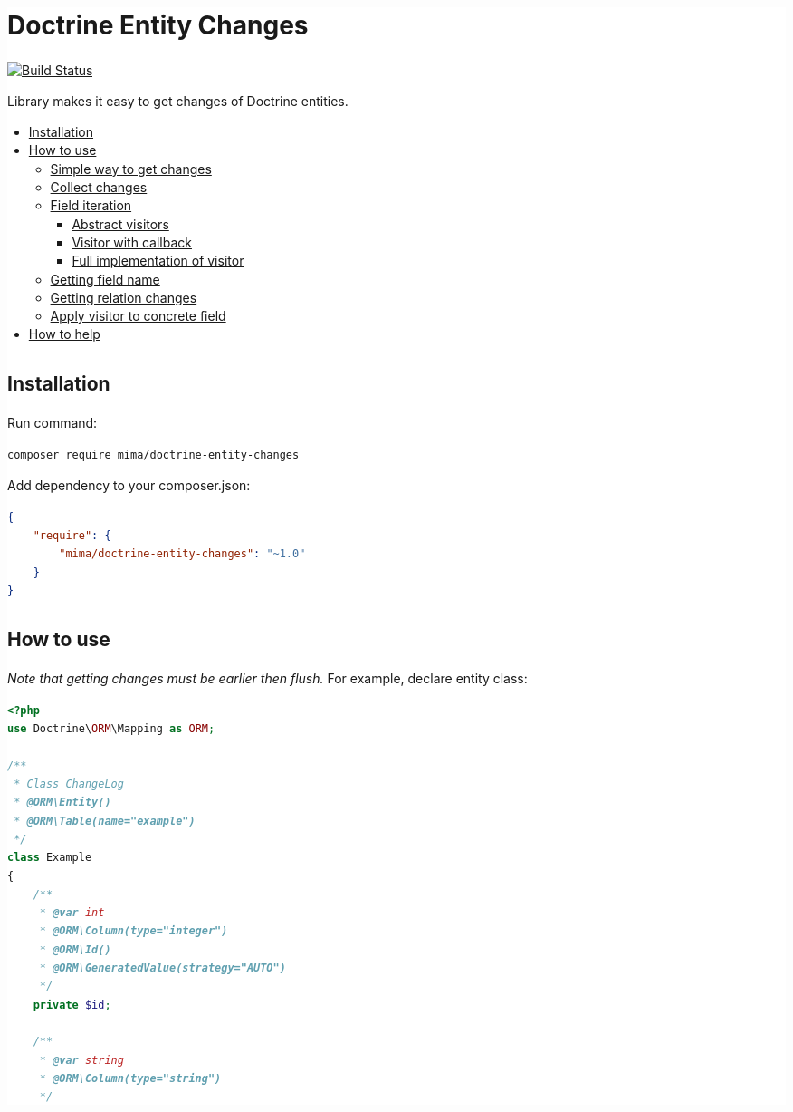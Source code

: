 # Doctrine Entity Changes

[![Build Status](https://travis-ci.org/MimaTomis/doctrine-entity-changes.svg)](https://travis-ci.org/MimaTomis/doctrine-entity-changes)

Library makes it easy to get changes of Doctrine entities.

* [Installation](#installation)
* [How to use](#how-to-use)
    * [Simple way to get changes](#simple-way-to-get-changes)
    * [Collect changes](#collect-changes)
    * [Field iteration](#field-iteration)
        * [Abstract visitors](#abstract-visitors)
        * [Visitor with callback](#visitor-with-callback)
        * [Full implementation of visitor](#full-implementation-of-visitor)
    * [Getting field name](#getting-field-name)
    * [Getting relation changes](#getting-relation-changes)
    * [Apply visitor to concrete field](#apply-visitor-to-concrete-field)
* [How to help](#how-to-help)

## Installation

Run command:

```bash
composer require mima/doctrine-entity-changes
```

Add dependency to your composer.json:

```json
{
    "require": {
        "mima/doctrine-entity-changes": "~1.0"
    }
}
```

## How to use

*Note that getting changes must be earlier then flush.*
For example, declare entity class:

```php
<?php
use Doctrine\ORM\Mapping as ORM;

/**
 * Class ChangeLog
 * @ORM\Entity()
 * @ORM\Table(name="example")
 */
class Example
{
    /**
     * @var int
     * @ORM\Column(type="integer")
     * @ORM\Id()
     * @ORM\GeneratedValue(strategy="AUTO")
     */
    private $id;
    
    /**
     * @var string
     * @ORM\Column(type="string") 
     */
```